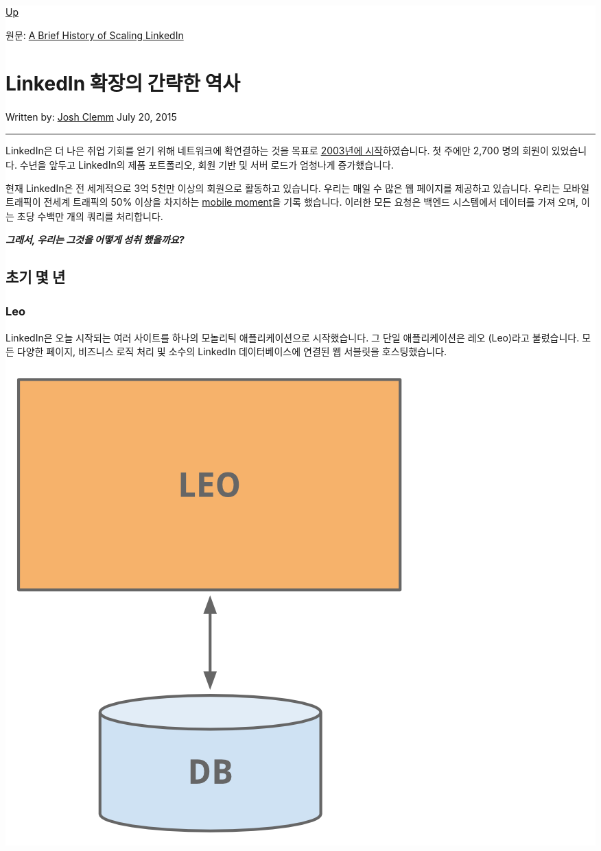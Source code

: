 [Up](index.md)

원문: [A Brief History of Scaling LinkedIn](https://engineering.linkedin.com/architecture/brief-history-scaling-linkedin)

# LinkedIn 확장의 간략한 역사

Written by: [Josh Clemm](https://engineering.linkedin.com/blog/authors/j/josh-clemm)   July 20, 2015 

---

LinkedIn은 더 나은 취업 기회를 얻기 위해 네트워크에 확연결하는 것을 목표로 [2003년에 시작](https://ourstory.linkedin.com/)하였습니다. 첫 주에만 2,700 명의 회원이 있었습니다. 수년을 앞두고 LinkedIn의 제품 포트폴리오, 회원 기반 및 서버 로드가 엄청나게 증가했습니다.

현재 LinkedIn은 전 세계적으로 3억 5천만 이상의 회원으로 활동하고 있습니다. 우리는 매일 수 많은 웹 페이지를 제공하고 있습니다. 우리는 모바일 트래픽이 전세계 트래픽의 50% 이상을 차지하는 [mobile moment](http://blog.linkedin.com/2014/04/18/the-next-three-billion/)을 기록 했습니다. 이러한 모든 요청은 백엔드 시스템에서 데이터를 가져 오며, 이는 초당 수백만 개의 쿼리를 처리합니다.

***그래서, 우리는 그것을 어떻게 성취 했을까요?*** 

## 초기 몇 년

### Leo

LinkedIn은 오늘 시작되는 여러 사이트를 하나의 모놀리틱 애플리케이션으로 시작했습니다. 그 단일 애플리케이션은 레오 (Leo)라고 불렀습니다. 모든 다양한 페이지, 비즈니스 로직 처리 및 소수의 LinkedIn 데이터베이스에 연결된 웹 서블릿을 호스팅했습니다.

![img](a_brief_history_of_scaling_linkedin.assets/leo_arch.png)
